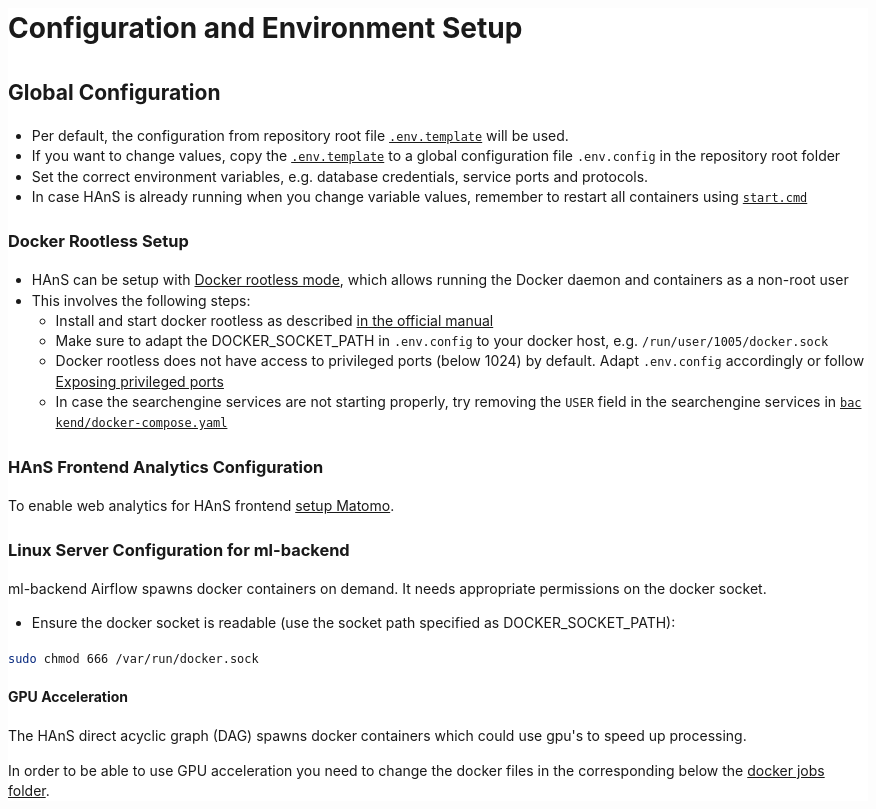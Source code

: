# Configuration and Environment Setup

## Global Configuration

- Per default, the configuration from repository root file [`.env.template`](./.env.template) will be used.
- If you want to change values, copy the [`.env.template`](./.env.template) to a global configuration file `.env.config`
  in the repository root folder
- Set the correct environment variables, e.g. database credentials, service ports and protocols.
- In case HAnS is already running when you change variable values, remember to restart all containers using
  [`start.cmd`](./start.cmd)

### Docker Rootless Setup

- HAnS can be setup with [Docker rootless mode](https://docs.docker.com/engine/security/rootless/),
  which allows running the Docker daemon and containers as a non-root user
- This involves the following steps:
  - Install and start docker rootless as described
    [in the official manual](https://docs.docker.com/engine/security/rootless/)
  - Make sure to adapt the DOCKER_SOCKET_PATH in `.env.config` to your docker host, e.g. `/run/user/1005/docker.sock`
  - Docker rootless does not have access to privileged ports (below 1024) by default. Adapt `.env.config` accordingly
    or follow [Exposing privileged ports](https://docs.docker.com/engine/security/rootless/#exposing-privileged-ports)
  - In case the searchengine services are not starting properly, try removing the `USER` field
    in the searchengine services in [`backend/docker-compose.yaml`](./backend/docker-compose.yaml)

### HAnS Frontend Analytics Configuration

To enable web analytics for HAnS frontend [setup Matomo](./backend/matomo/SETUP_MATOMO.md).

### Linux Server Configuration for ml-backend

ml-backend Airflow spawns docker containers on demand.
It needs appropriate permissions on the docker socket.

- Ensure the docker socket is readable (use the socket path specified as DOCKER_SOCKET_PATH):

```bash
sudo chmod 666 /var/run/docker.sock
```

#### GPU Acceleration

The HAnS direct acyclic graph (DAG) spawns docker containers which could use gpu's to speed up processing.

In order to be able to use GPU acceleration you need to change the docker files in the corresponding below the
[docker jobs folder](./ml-backend/dags/docker_jobs/).
